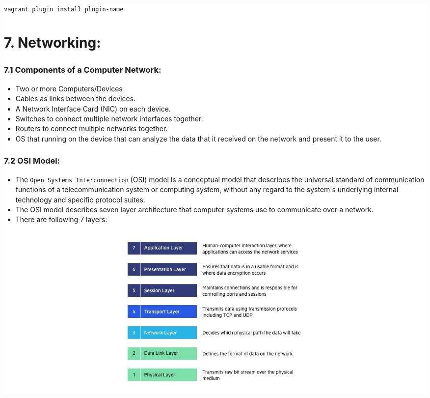 ```bash
vagrant plugin install plugin-name
```

# 7. Networking:

### 7.1 Components of a Computer Network:
* Two or more Computers/Devices
* Cables as links between the devices.
* A Network Interface Card (NIC) on each device.
* Switches to connect multiple network interfaces together.
* Routers to connect multiple networks together.
* OS that running on the device that can analyze the data that it received on the network and present it to the user.

### 7.2 OSI Model:
* The `Open Systems Interconnection` (OSI) model is a conceptual model that describes the universal standard of communication functions of a telecommunication system or computing system, without any regard to the system's underlying internal technology and specific protocol suites.
* The OSI model describes seven layer architecture that computer systems use to communicate over a network.
* There are following 7 layers:

<p align="center">
<img src="images/OSI-7-layers.jpg.webp" width=400>
</p>
